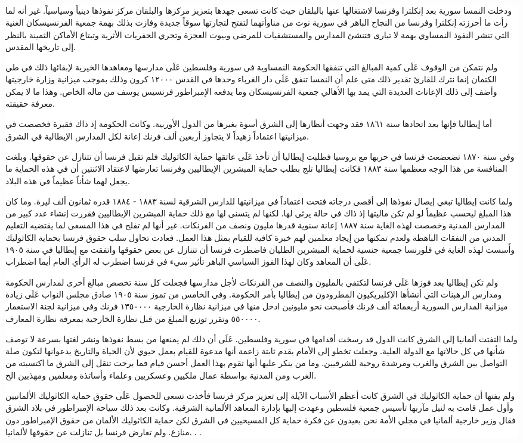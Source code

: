 

 ودخلت النمسا سورية بعد إنكلترا وفرنسا لاشتغالها عنها بالبلقان حيث كانت تسعى جهدها بتعزيز مركزها والبلقان مركز نفوذها دينياً وسياسياً. غير أنه لما رأت ما أحرزته إنكلترا وفرنسا من النجاح الباهر في سورية نوت من مناوأتهما لتفتح لتجارتها سوقاً جديدة وفازت بذلك بهمة جمعية الفرنسيسكان الغنية التي تنشر النفوذ النمساوي بهمة لا تبارى فتنشئ المدارس والمستشفيات للمرضى وبيوت العجزة وتجري الحفريات الأثرية وتبتاع الأماكن الثمينة بالنظر إلى تاريخها المقدس. 



 ولم نتمكن من الوقوف عَلَى كمية المبالغ التي تنفقها الحكومة النمساوية في سورية وفلسطين عَلَى مدارسها ومعاهدها الخيرية لإبقائها ذلك في طي الكتمان إنما نترك للقارئ تقدير ذلك متى علم أن النمسا تنفق عَلَى دار الغرباء وحدها في القدس  ١٢٠٠٠  كرون وذلك بموجب ميزانية وزارة خارجيتها وأضف إلى ذلك الإعانات العديدة التي يمد بها الأهالي جمعية الفرنسيسكان وما يدفعه الإمبراطور فرنسيس يوسف من ماله الخاص. وهذا ما لا يمكن معرفة حقيقته. 



 أما إيطاليا فإنها بعد اتحادها سنة  ١٨٦١  فقد وجهت أنظارها إلى الشرق أسوة بغيرها من الدول الأوربية. وكانت الحكومة إذ ذاك فقيرة فخصصت في ميزانيتها اعتماداً زهيداً لا يتجاوز أربعين ألف فرنك إعانة لكل المدارس الإيطالية في الشرق. 



 وفي سنة  ١٨٧٠  تضعضعت فرنسا في حربها مع بروسيا فطلبت إيطاليا أن تأخذ عَلَى   عاتقها حماية الكاثوليك فلم تقبل فرنسا أن تتنازل عن حقوقها. وبلغت المنافسة من هذا الوجه معظمها سنة  ١٨٨٣  فكانت إيطاليا تلج بطلب حماية المبشرين الإيطاليين وفرنسا تعارضها لاعتقاد الاثنتين أن في هذه الحماية ما يجعل لهما شأناً عظيماً في هذه البلاد. 



 ولما كانت إيطاليا تبغي إيصال نفوذها إلى أقصى درجاته فتحت اعتماداً في ميزانيتها للدارس الشرقية لسنة  ١٨٨٣  -  ١٨٨٤  قدره ثمانون ألف ليرة. وما كان هذا المبلغ ليحسب عظيماً لو لم تكن ماليتها إذ ذاك في حالة يرثى لها. لكنها لم يتسنى لها مع ذلك حماية المبشرين الإيطاليين فقررت إنشاء عدد كبير من المدارس المدنية وخصصت لهذه الغاية سنة  ١٨٨٧  إعانة سنوية قدرها مليون ونصف من الفرنكات. غير أنها لم تفلح في هذا المسعى لما يقتضيه التعليم المدني من النفقات الباهظة ولعدم تمكنها من إيجاد معلمين لهم خبرة كافية للقيام بمثل هذا العمل. فعادت تحاول سلب حقوق فرنسا بحماية الكاثوليك وأَسست لهذه الغاية في فلورنسا جمعية جنسية لحماية المبشرين الطليان فاضطرت فرنسا أن تتنازل عن بعض حقوقها واتفقت مع إيطاليا في سنة  ١٩٠٥  عَلَى أن المعاهد وكان لهذا الفوز السياسي الباهر تأثير سيء في فرنسا اضطرب له الرأي العام أيما اضطراب. 



 ولم تكن إيطاليا بعد فوزها عَلَى فرنسا لتكتفي بالمليون والنصف من الفرنكات لأجل مدارسها فجعلت كل سنة تخصص مبالغ أخرى لمدارس الحكومة ومدارس الرهبنات التي أنشأها الإكليريكيون المطرودون من إيطاليا بأمر الحكومة. وفي الخامس من تموز سنة  ١٩٠٥  صادق مجلس النواب عَلَى زيادة ميزانية المدارس السورية أربعمائة ألف فرنك فأصبحت نحو مليونين ادخل منها في ميزانية نظارة الخارجية  ١٣٥٠٠٠٠  فرنك وفي ميزانية لجنة الاستعمار  ٥٥٠٠٠٠  وتقرر توزيع المبلغ من قبل نظارة الخارجية بمعرفة نظارة المعارف. 



 ولما التفتت ألمانيا إلى الشرق كانت الدول قد رسخت أقدامها في سورية وفلسطين. عَلَى أن ذلك لم يمنعها من بسط نفوذها ونشر لغتها بسرعة لا توصف شأنها في كل حالاتها مع الدولة العلية. وجعلت تخطو إلى الأمام بقدم ثابتة زاعمة أنها مدعوة للقيام بعمل حيوي لأن الحياة والتاريخ يدعوانها لتكون صلة التواصل بين الشرق والغرب ومرشدة روحية للشرقيين. وما من ينكر عليها أنها تقوم بهذا العمل أحسن قيام فما برحت تنقل إلى الشرق   ما اكتسبته من الغرب ومن المدنية بواسطة عمال ملكيين وعسكريين وعلماء وأساتذة ومعلمين ومهذبين الخ. 



 ولم يفتها أن حماية الكاثوليك في الشرق كانت أعظم الأسباب الآيلة إلى تعزيز مركز فرنسا فأخذت تسعى للحصول عَلَى حقوق حماية الكاثوليك الألمانيين وأول عمل قامت به لنيل مآربها تأسيس جمعية فلسطين وعهدت إليها بإدارة المعاهد الألمانية الشرقية. وكانت بعد ذلك سياحة الإمبراطور في بلاد الشرق فقال وزير خارجية ألمانيا في مجلي الأمة نحن بعيدون عن فكرة حماية كل المسيحيين في الشرق لكن حماية الكاثوليك الألمان من حقوق الإمبراطور دون منازع. ولم تعارض فرنسا بل تنازلت عن حقوقها لألمانيا. . . 

